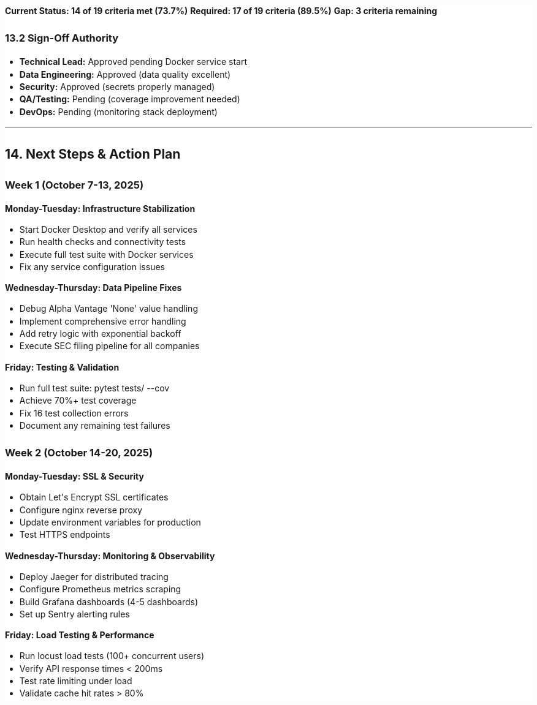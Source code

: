 **Current Status: 14 of 19 criteria met (73.7%)**
**Required: 17 of 19 criteria (89.5%)**
**Gap: 3 criteria remaining**

### 13.2 Sign-Off Authority

- **Technical Lead:** Approved pending Docker service start
- **Data Engineering:** Approved (data quality excellent)
- **Security:** Approved (secrets properly managed)
- **QA/Testing:** Pending (coverage improvement needed)
- **DevOps:** Pending (monitoring stack deployment)

---

## 14. Next Steps & Action Plan

### Week 1 (October 7-13, 2025)

**Monday-Tuesday: Infrastructure Stabilization**
- Start Docker Desktop and verify all services
- Run health checks and connectivity tests
- Execute full test suite with Docker services
- Fix any service configuration issues

**Wednesday-Thursday: Data Pipeline Fixes**
- Debug Alpha Vantage 'None' value handling
- Implement comprehensive error handling
- Add retry logic with exponential backoff
- Execute SEC filing pipeline for all companies

**Friday: Testing & Validation**
- Run full test suite: pytest tests/ --cov
- Achieve 70%+ test coverage
- Fix 16 test collection errors
- Document any remaining test failures

### Week 2 (October 14-20, 2025)

**Monday-Tuesday: SSL & Security**
- Obtain Let's Encrypt SSL certificates
- Configure nginx reverse proxy
- Update environment variables for production
- Test HTTPS endpoints

**Wednesday-Thursday: Monitoring & Observability**
- Deploy Jaeger for distributed tracing
- Configure Prometheus metrics scraping
- Build Grafana dashboards (4-5 dashboards)
- Set up Sentry alerting rules

**Friday: Load Testing & Performance**
- Run locust load tests (100+ concurrent users)
- Verify API response times < 200ms
- Test rate limiting under load
- Validate cache hit rates > 80%
